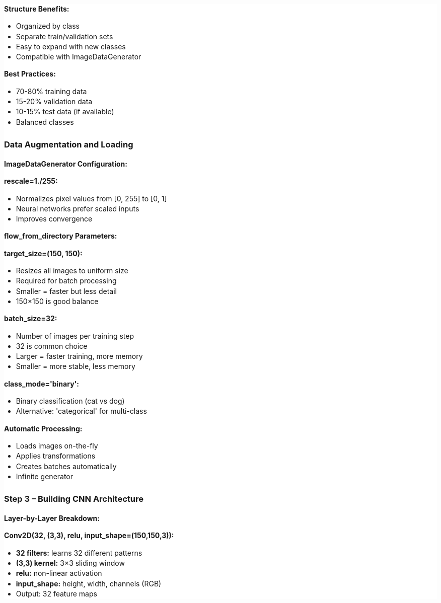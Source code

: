 **Structure Benefits:**
- Organized by class
- Separate train/validation sets
- Easy to expand with new classes
- Compatible with ImageDataGenerator

**Best Practices:**
- 70-80% training data
- 15-20% validation data
- 10-15% test data (if available)
- Balanced classes

### Data Augmentation and Loading

**ImageDataGenerator Configuration:**

**rescale=1./255:**
- Normalizes pixel values from [0, 255] to [0, 1]
- Neural networks prefer scaled inputs
- Improves convergence

**flow_from_directory Parameters:**

**target_size=(150, 150):**
- Resizes all images to uniform size
- Required for batch processing
- Smaller = faster but less detail
- 150×150 is good balance

**batch_size=32:**
- Number of images per training step
- 32 is common choice
- Larger = faster training, more memory
- Smaller = more stable, less memory

**class_mode='binary':**
- Binary classification (cat vs dog)
- Alternative: 'categorical' for multi-class

**Automatic Processing:**
- Loads images on-the-fly
- Applies transformations
- Creates batches automatically
- Infinite generator

### Step 3 – Building CNN Architecture

**Layer-by-Layer Breakdown:**

**Conv2D(32, (3,3), relu, input_shape=(150,150,3)):**
- **32 filters:** learns 32 different patterns
- **(3,3) kernel:** 3×3 sliding window
- **relu:** non-linear activation
- **input_shape:** height, width, channels (RGB)
- Output: 32 feature maps
